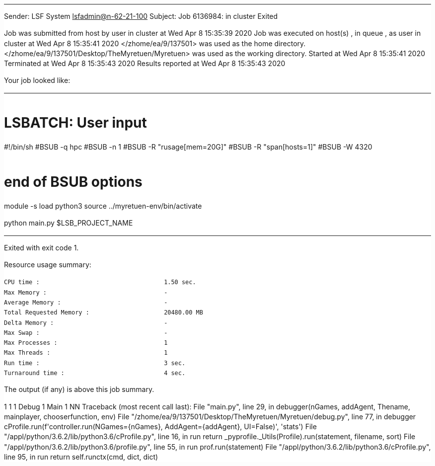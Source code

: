 ------------------------------------------------------------
Sender: LSF System <lsfadmin@n-62-21-100>
Subject: Job 6136984: <NNAgent0HistoryLength8> in cluster <dcc> Exited

Job <NNAgent0HistoryLength8> was submitted from host <n-62-30-3> by user <s183914> in cluster <dcc> at Wed Apr  8 15:35:39 2020
Job was executed on host(s) <n-62-21-100>, in queue <hpc>, as user <s183914> in cluster <dcc> at Wed Apr  8 15:35:41 2020
</zhome/ea/9/137501> was used as the home directory.
</zhome/ea/9/137501/Desktop/TheMyretuen/Myretuen> was used as the working directory.
Started at Wed Apr  8 15:35:41 2020
Terminated at Wed Apr  8 15:35:43 2020
Results reported at Wed Apr  8 15:35:43 2020

Your job looked like:

------------------------------------------------------------
# LSBATCH: User input
#!/bin/sh
#BSUB -q hpc
#BSUB -n 1
#BSUB -R "rusage[mem=20G]"
#BSUB -R "span[hosts=1]"
#BSUB -W 4320
# end of BSUB options

module -s load python3
source ../myretuen-env/bin/activate

python main.py $LSB_PROJECT_NAME


------------------------------------------------------------

Exited with exit code 1.

Resource usage summary:

    CPU time :                                   1.50 sec.
    Max Memory :                                 -
    Average Memory :                             -
    Total Requested Memory :                     20480.00 MB
    Delta Memory :                               -
    Max Swap :                                   -
    Max Processes :                              1
    Max Threads :                                1
    Run time :                                   3 sec.
    Turnaround time :                            4 sec.

The output (if any) is above this job summary.

1 1 1 Debug
1 Main
1 NN
Traceback (most recent call last):
  File "main.py", line 29, in <module>
    debugger(nGames, addAgent, Thename, mainplayer, chooserfunction, env)
  File "/zhome/ea/9/137501/Desktop/TheMyretuen/Myretuen/debug.py", line 77, in debugger
    cProfile.run(f'controller.run(NGames={nGames}, AddAgent={addAgent}, UI=False)', 'stats')
  File "/appl/python/3.6.2/lib/python3.6/cProfile.py", line 16, in run
    return _pyprofile._Utils(Profile).run(statement, filename, sort)
  File "/appl/python/3.6.2/lib/python3.6/profile.py", line 55, in run
    prof.run(statement)
  File "/appl/python/3.6.2/lib/python3.6/cProfile.py", line 95, in run
    return self.runctx(cmd, dict, dict)